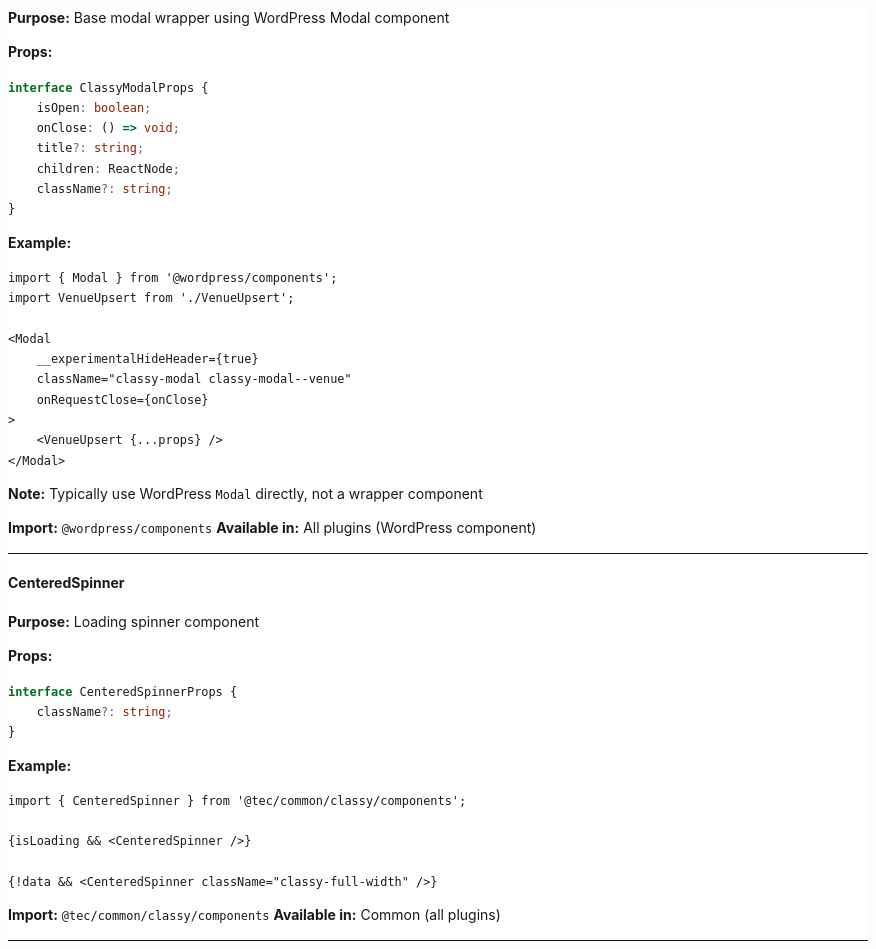 **Purpose:** Base modal wrapper using WordPress Modal component

**Props:**
```typescript
interface ClassyModalProps {
    isOpen: boolean;
    onClose: () => void;
    title?: string;
    children: ReactNode;
    className?: string;
}
```

**Example:**
```tsx
import { Modal } from '@wordpress/components';
import VenueUpsert from './VenueUpsert';

<Modal
    __experimentalHideHeader={true}
    className="classy-modal classy-modal--venue"
    onRequestClose={onClose}
>
    <VenueUpsert {...props} />
</Modal>
```

**Note:** Typically use WordPress `Modal` directly, not a wrapper component

**Import:** `@wordpress/components`
**Available in:** All plugins (WordPress component)

---

#### CenteredSpinner

**Purpose:** Loading spinner component

**Props:**
```typescript
interface CenteredSpinnerProps {
    className?: string;
}
```

**Example:**
```tsx
import { CenteredSpinner } from '@tec/common/classy/components';

{isLoading && <CenteredSpinner />}

{!data && <CenteredSpinner className="classy-full-width" />}
```

**Import:** `@tec/common/classy/components`
**Available in:** Common (all plugins)

---